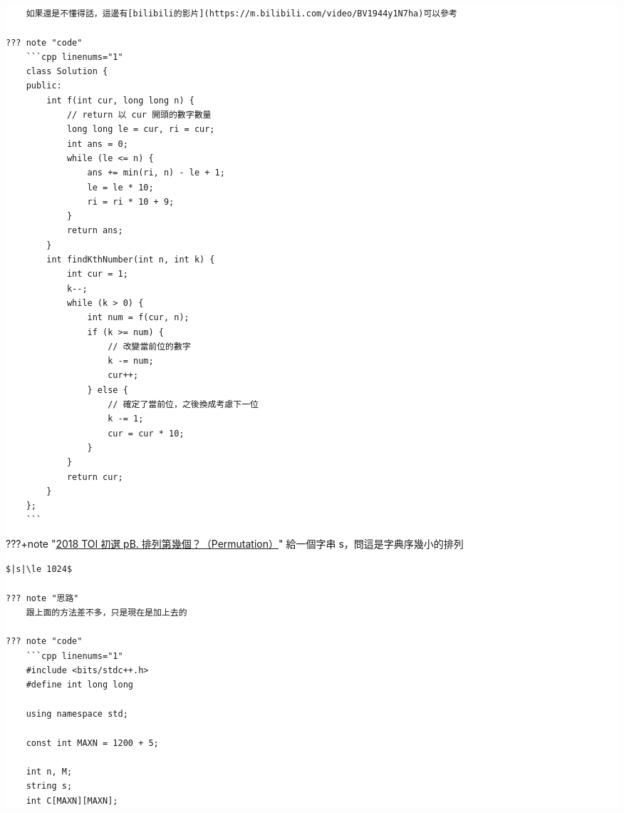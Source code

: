 		如果還是不懂得話，這邊有[bilibili的影片](https://m.bilibili.com/video/BV1944y1N7ha)可以參考
	
	??? note "code"
		```cpp linenums="1"
		class Solution {
	    public:
	        int f(int cur, long long n) {
	        	// return 以 cur 開頭的數字數量
	            long long le = cur, ri = cur;
	            int ans = 0;
	            while (le <= n) {
	                ans += min(ri, n) - le + 1;
	                le = le * 10;
	                ri = ri * 10 + 9;
	            }
	            return ans;
	        }
	        int findKthNumber(int n, int k) {
	            int cur = 1;
	            k--;
	            while (k > 0) {
	                int num = f(cur, n);
	                if (k >= num) {
	                	// 改變當前位的數字
	                    k -= num;
	                    cur++;
	                } else {
	                	// 確定了當前位，之後換成考慮下一位
	                    k -= 1;
	                    cur = cur * 10;
	                }
	            }
	            return cur;
	        }
	    };
	    ```

???+note "[2018 TOI 初選 pB. 排列第幾個？（Permutation）](https://tioj.ck.tp.edu.tw/problems/2052)"
	給一個字串 s，問這是字典序幾小的排列
	
	$|s|\le 1024$
	
	??? note "思路"
		跟上面的方法差不多，只是現在是加上去的
		
	??? note "code"	
		```cpp linenums="1"
		#include <bits/stdc++.h>
	    #define int long long
	
	    using namespace std;
	
	    const int MAXN = 1200 + 5;
	
	    int n, M;
	    string s;
	    int C[MAXN][MAXN];
	